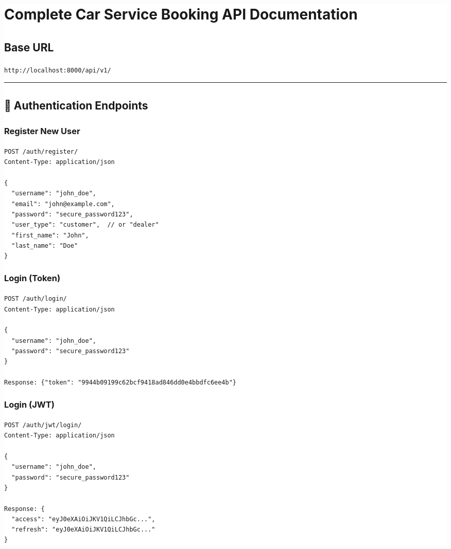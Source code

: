 # Complete Car Service Booking API Documentation

## Base URL
```
http://localhost:8000/api/v1/
```

---

## 🔐 Authentication Endpoints

### Register New User
```http
POST /auth/register/
Content-Type: application/json

{
  "username": "john_doe",
  "email": "john@example.com",
  "password": "secure_password123",
  "user_type": "customer",  // or "dealer"
  "first_name": "John",
  "last_name": "Doe"
}
```

### Login (Token)
```http
POST /auth/login/
Content-Type: application/json

{
  "username": "john_doe",
  "password": "secure_password123"
}

Response: {"token": "9944b09199c62bcf9418ad846dd0e4bbdfc6ee4b"}
```

### Login (JWT)
```http
POST /auth/jwt/login/
Content-Type: application/json

{
  "username": "john_doe",
  "password": "secure_password123"
}

Response: {
  "access": "eyJ0eXAiOiJKV1QiLCJhbGc...",
  "refresh": "eyJ0eXAiOiJKV1QiLCJhbGc..."
}
```
